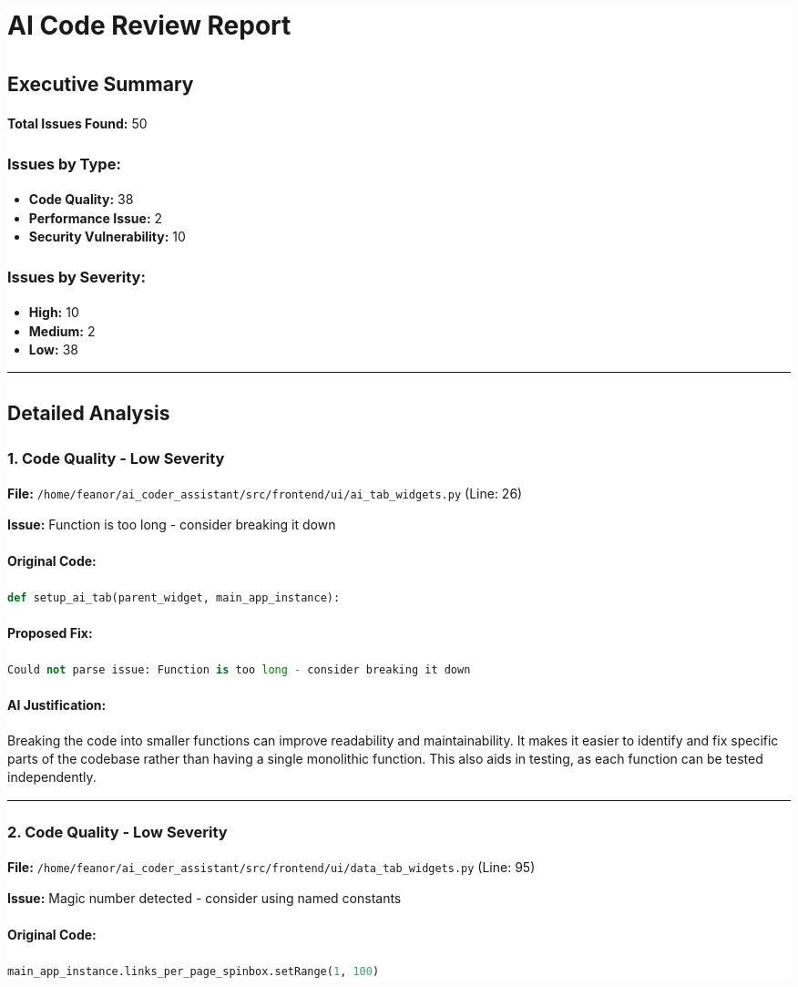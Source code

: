 # AI Code Review Report

## Executive Summary

**Total Issues Found:** 50

### Issues by Type:
- **Code Quality:** 38
- **Performance Issue:** 2
- **Security Vulnerability:** 10

### Issues by Severity:
- **High:** 10
- **Medium:** 2
- **Low:** 38

---

## Detailed Analysis

### 1. Code Quality - Low Severity

**File:** `/home/feanor/ai_coder_assistant/src/frontend/ui/ai_tab_widgets.py` (Line: 26)

**Issue:** Function is too long - consider breaking it down

#### Original Code:
```python
def setup_ai_tab(parent_widget, main_app_instance):
```

#### Proposed Fix:
```python
Could not parse issue: Function is too long - consider breaking it down
```

#### AI Justification:
Breaking the code into smaller functions can improve readability and maintainability. It makes it easier to identify and fix specific parts of the codebase rather than having a single monolithic function. This also aids in testing, as each function can be tested independently.

---

### 2. Code Quality - Low Severity

**File:** `/home/feanor/ai_coder_assistant/src/frontend/ui/data_tab_widgets.py` (Line: 95)

**Issue:** Magic number detected - consider using named constants

#### Original Code:
```python
main_app_instance.links_per_page_spinbox.setRange(1, 100)
```

